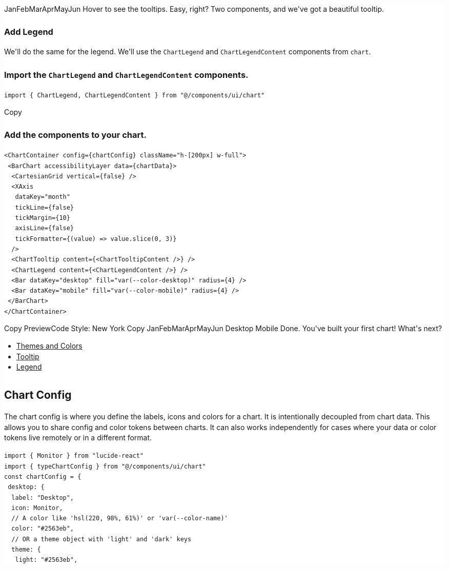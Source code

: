 JanFebMarAprMayJun
Hover to see the tooltips. Easy, right? Two components, and we've got a beautiful tooltip.
### [](https://ui.shadcn.com/docs/components/chart#add-legend)Add Legend
We'll do the same for the legend. We'll use the `ChartLegend` and `ChartLegendContent` components from `chart`.
### Import the `ChartLegend` and `ChartLegendContent` components.
```
import { ChartLegend, ChartLegendContent } from "@/components/ui/chart"
```
Copy
### Add the components to your chart.
```
<ChartContainer config={chartConfig} className="h-[200px] w-full">
 <BarChart accessibilityLayer data={chartData}>
  <CartesianGrid vertical={false} />
  <XAxis
   dataKey="month"
   tickLine={false}
   tickMargin={10}
   axisLine={false}
   tickFormatter={(value) => value.slice(0, 3)}
  />
  <ChartTooltip content={<ChartTooltipContent />} />
  <ChartLegend content={<ChartLegendContent />} />
  <Bar dataKey="desktop" fill="var(--color-desktop)" radius={4} />
  <Bar dataKey="mobile" fill="var(--color-mobile)" radius={4} />
 </BarChart>
</ChartContainer>
```
Copy
PreviewCode
Style: New York
Copy
JanFebMarAprMayJun
Desktop
Mobile
Done. You've built your first chart! What's next?
  * [Themes and Colors](https://ui.shadcn.com/docs/components/chart#theming)
  * [Tooltip](https://ui.shadcn.com/docs/components/chart#tooltip)
  * [Legend](https://ui.shadcn.com/docs/components/chart#legend)


## [](https://ui.shadcn.com/docs/components/chart#chart-config)Chart Config
The chart config is where you define the labels, icons and colors for a chart.
It is intentionally decoupled from chart data.
This allows you to share config and color tokens between charts. It can also works independently for cases where your data or color tokens live remotely or in a different format.
```
import { Monitor } from "lucide-react"
import { typeChartConfig } from "@/components/ui/chart"
const chartConfig = {
 desktop: {
  label: "Desktop",
  icon: Monitor,
  // A color like 'hsl(220, 98%, 61%)' or 'var(--color-name)'
  color: "#2563eb",
  // OR a theme object with 'light' and 'dark' keys
  theme: {
   light: "#2563eb",
```